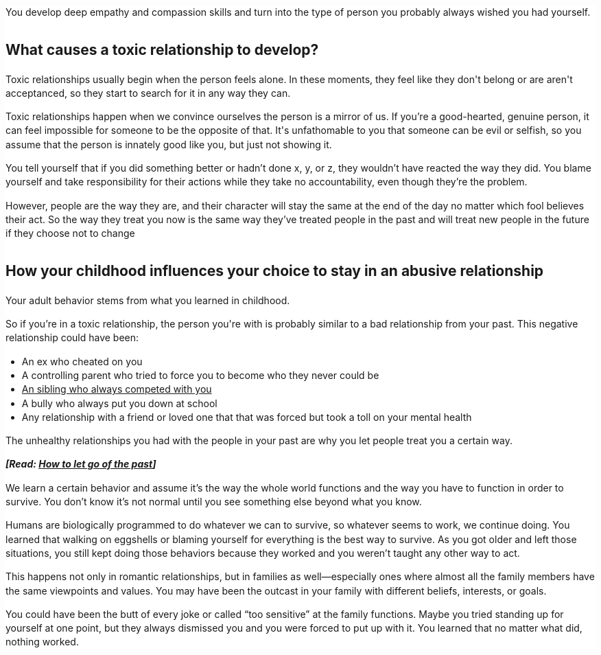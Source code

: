 You develop deep empathy and compassion skills and turn into the type of person you probably always wished you had yourself.

## What causes a toxic relationship to develop?

Toxic relationships usually begin when the person feels alone. In these moments, they feel like they don't belong or are aren't acceptanced, so they start to search for it in any way they can.&nbsp;

Toxic relationships happen when we convince ourselves the person is a mirror of us. If you’re a good-hearted, genuine person, it can feel impossible for someone to be the opposite of that. It's unfathomable to you that someone can be evil or selfish, so you assume that the person is innately good like you, but just not showing it.

You tell yourself that if you did something better or hadn’t done x, y, or z, they wouldn’t have reacted the way they did. You blame yourself and take responsibility for their actions while they take no accountability, even though they’re the problem.

However, people are the way they are, and their character will stay the same at the end of the day no matter which fool believes their act. So the way they treat you now is the same way they’ve treated people in the past and will treat new people in the future if they choose not to change

## How your childhood influences your choice to stay in an abusive relationship

Your adult behavior stems from what you learned in childhood.

So if you’re in a toxic relationship, the person you're with is probably similar to a bad relationship from your past. This negative relationship could have been:

* An ex who cheated on you
* A controlling parent who tried to force you to become who they never could be
* [An sibling who always competed with you](/how-to-be-competitive/)
* A bully who always put you down at school
* Any relationship with a friend or loved one that that was forced but took a toll on your mental health

The unhealthy relationships you had with the people in your past are why you let people treat you a certain way.

***\[Read: [How to let go of the past](/how-to-let-go-of-the-past/)\]***

We learn a certain behavior and assume it’s the way the whole world functions and the way you have to function in order to survive. You don’t know it’s not normal until you see something else beyond what you know.&nbsp;

Humans are biologically programmed to do whatever we can to survive, so whatever seems to work, we continue doing. You learned that walking on eggshells or blaming yourself for everything is the best way to survive. As you got older and left those situations, you still kept doing those behaviors because they worked and you weren’t taught any other way to act.

This happens not only in romantic relationships, but in families as well—especially ones where almost all the family members have the same viewpoints and values. You may have been the outcast in your family with different beliefs, interests, or goals.

You could have been the butt of every joke or called “too sensitive” at the family functions. Maybe you tried standing up for yourself at one point, but they always dismissed you and you were forced to put up with it. You learned that no matter what did, nothing worked.
